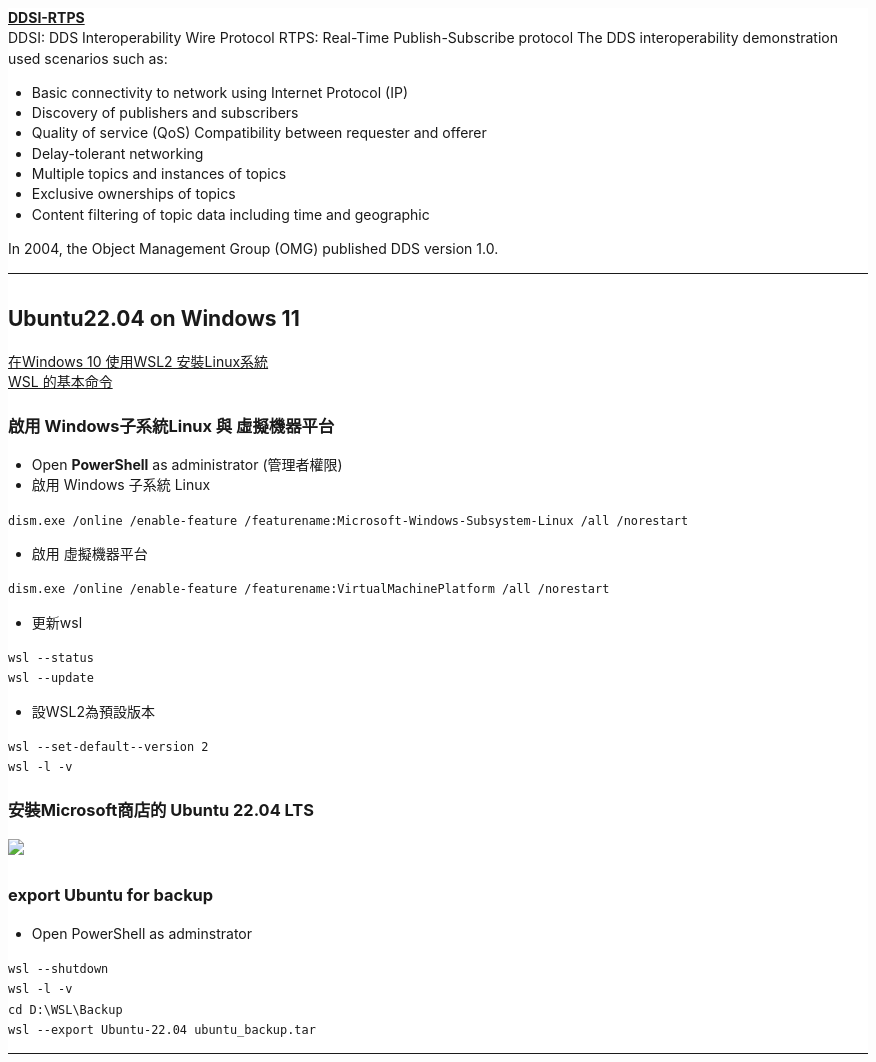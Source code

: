 **[DDSI-RTPS](https://www.omg.org/spec/DDSI-RTPS/About-DDSI-RTPS/)**<br>
DDSI: DDS Interoperability Wire Protocol
RTPS: Real-Time Publish-Subscribe protocol
The DDS interoperability demonstration used scenarios such as:

* Basic connectivity to network using Internet Protocol (IP)
* Discovery of publishers and subscribers
* Quality of service (QoS) Compatibility between requester and offerer
* Delay-tolerant networking
* Multiple topics and instances of topics
* Exclusive ownerships of topics
* Content filtering of topic data including time and geographic

In 2004, the Object Management Group (OMG) published DDS version 1.0.

---
## Ubuntu22.04 on Windows 11
[在Windows 10 使用WSL2 安裝Linux系統](https://rdfarm.net/windows-10-install-wsl2/)<br>
[WSL 的基本命令](https://docs.microsoft.com/zh-tw/windows/wsl/basic-commands)<br>

### 啟用 Windows子系統Linux 與 虛擬機器平台
* Open **PowerShell** as administrator (管理者權限)<br>
* 啟用 Windows 子系統 Linux
```
dism.exe /online /enable-feature /featurename:Microsoft-Windows-Subsystem-Linux /all /norestart
```
* 啟用 虛擬機器平台 
```
dism.exe /online /enable-feature /featurename:VirtualMachinePlatform /all /norestart
```
* 更新wsl
```
wsl --status
wsl --update
```
* 設WSL2為預設版本
```
wsl --set-default--version 2
wsl -l -v
```

### 安裝Microsoft商店的 Ubuntu 22.04 LTS
![](https://github.com/rkuo2000/Robotics/blob/main/images/ubuntu22.04.1_LTS_for_Win11.png?raw=true)

### export Ubuntu for backup
* Open PowerShell as adminstrator
```
wsl --shutdown
wsl -l -v
cd D:\WSL\Backup
wsl --export Ubuntu-22.04 ubuntu_backup.tar
```

---